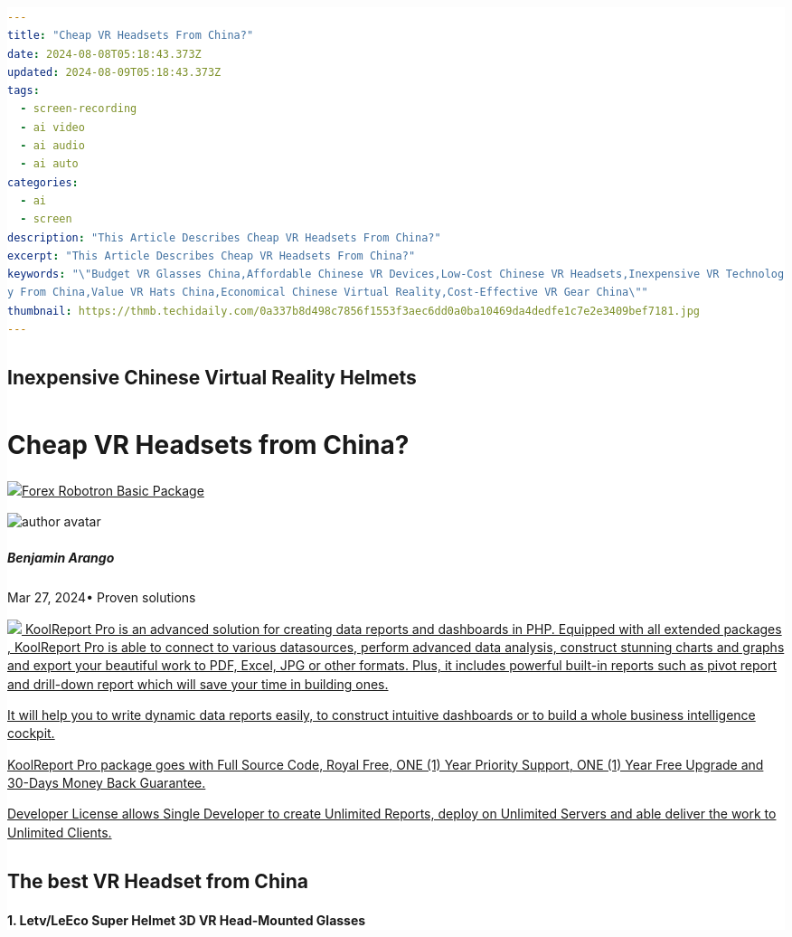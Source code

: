 ```yaml
---
title: "Cheap VR Headsets From China?"
date: 2024-08-08T05:18:43.373Z
updated: 2024-08-09T05:18:43.373Z
tags: 
  - screen-recording
  - ai video
  - ai audio
  - ai auto
categories: 
  - ai
  - screen
description: "This Article Describes Cheap VR Headsets From China?"
excerpt: "This Article Describes Cheap VR Headsets From China?"
keywords: "\"Budget VR Glasses China,Affordable Chinese VR Devices,Low-Cost Chinese VR Headsets,Inexpensive VR Technology From China,Value VR Hats China,Economical Chinese Virtual Reality,Cost-Effective VR Gear China\""
thumbnail: https://thmb.techidaily.com/0a337b8d498c7856f1553f3aec6dd0a0ba10469da4dedfe1c7e2e3409bef7181.jpg
---
```


## Inexpensive Chinese Virtual Reality Helmets

# Cheap VR Headsets from China?


<a href="https://secure.2checkout.com/order/checkout.php?PRODS=4726960&QTY=1&AFFILIATE=108875&CART=1"><img src="https://secure.avangate.com/images/merchant/5f4f7141b65a730b4efb0e0d51f63e94/products/forexrobotronbox.gif" border="0">Forex Robotron Basic Package</a>

![author avatar](https://images.wondershare.com/filmora/article-images/benjamin-arango-author.jpg)

##### Benjamin Arango

 Mar 27, 2024• Proven solutions


<a href="https://secure.2checkout.com/order/checkout.php?PRODS=4737285&QTY=1&AFFILIATE=108875&CART=1"><img src="https://secure.avangate.com/images/merchant/b2f83c409ce63012229fb9cd465bdcfe/products/copy_reporting_system.png" border="0">  KoolReport Pro  is an advanced solution for creating data reports and dashboards in PHP. Equipped with all  extended packages , KoolReport Pro is able to connect to various datasources, perform advanced data analysis, construct stunning charts and graphs and export your beautiful work to PDF, Excel, JPG or other formats. Plus, it includes powerful built-in reports such as pivot report and drill-down report which will save your time in building ones. 

 It will help you to write dynamic data reports easily, to construct intuitive dashboards or to build a whole business intelligence cockpit. 

  KoolReport Pro  package goes with Full Source Code, Royal Free, ONE (1) Year Priority Support, ONE (1) Year Free Upgrade and 30-Days Money Back Guarantee. 

  Developer License  allows  Single Developer  to create Unlimited Reports, deploy on Unlimited Servers and able deliver the work to Unlimited Clients. </a>

## The best VR Headset from China

**1\. Letv/LeEco Super Helmet 3D VR Head-Mounted Glasses**
